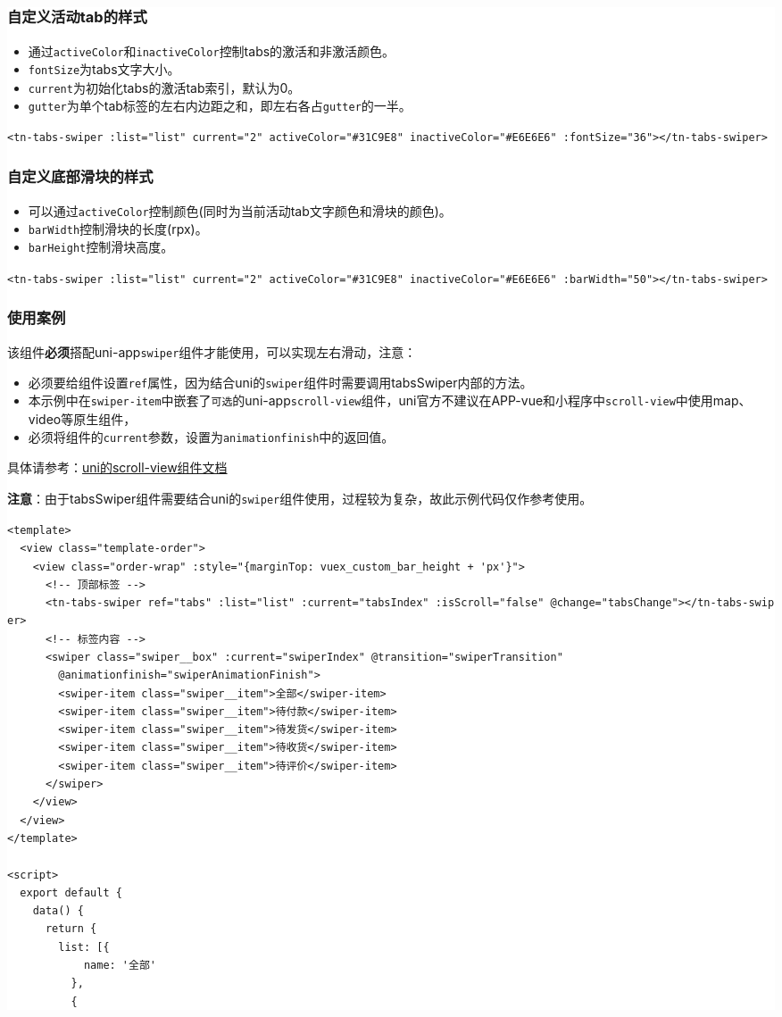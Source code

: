 

### 自定义活动tab的样式

- 通过`activeColor`和`inactiveColor`控制tabs的激活和非激活颜色。
- `fontSize`为tabs文字大小。
- `current`为初始化tabs的激活tab索引，默认为0。
- `gutter`为单个tab标签的左右内边距之和，即左右各占`gutter`的一半。

```vue
<tn-tabs-swiper :list="list" current="2" activeColor="#31C9E8" inactiveColor="#E6E6E6" :fontSize="36"></tn-tabs-swiper>
```



### 自定义底部滑块的样式

- 可以通过`activeColor`控制颜色(同时为当前活动tab文字颜色和滑块的颜色)。
- `barWidth`控制滑块的长度(rpx)。
- `barHeight`控制滑块高度。

```vue
<tn-tabs-swiper :list="list" current="2" activeColor="#31C9E8" inactiveColor="#E6E6E6" :barWidth="50"></tn-tabs-swiper>
```



### 使用案例

该组件**必须**搭配uni-app`swiper`组件才能使用，可以实现左右滑动，注意：

- 必须要给组件设置`ref`属性，因为结合uni的`swiper`组件时需要调用tabsSwiper内部的方法。
- 本示例中在`swiper-item`中嵌套了`可选`的uni-app`scroll-view`组件，uni官方不建议在APP-vue和小程序中`scroll-view`中使用map、video等原生组件，
- 必须将组件的`current`参数，设置为`animationfinish`中的返回值。

具体请参考：[uni的scroll-view组件文档](https://uniapp.dcloud.io/component/scroll-view)

**注意**：由于tabsSwiper组件需要结合uni的`swiper`组件使用，过程较为复杂，故此示例代码仅作参考使用。

```vue
<template>
  <view class="template-order">
    <view class="order-wrap" :style="{marginTop: vuex_custom_bar_height + 'px'}">
      <!-- 顶部标签 -->
      <tn-tabs-swiper ref="tabs" :list="list" :current="tabsIndex" :isScroll="false" @change="tabsChange"></tn-tabs-swiper>
      <!-- 标签内容 -->
      <swiper class="swiper__box" :current="swiperIndex" @transition="swiperTransition"
        @animationfinish="swiperAnimationFinish">
        <swiper-item class="swiper__item">全部</swiper-item>
        <swiper-item class="swiper__item">待付款</swiper-item>
        <swiper-item class="swiper__item">待发货</swiper-item>
        <swiper-item class="swiper__item">待收货</swiper-item>
        <swiper-item class="swiper__item">待评价</swiper-item>
      </swiper>
    </view>
  </view>
</template>

<script>
  export default {
    data() {
      return {
        list: [{
            name: '全部'
          },
          {
```